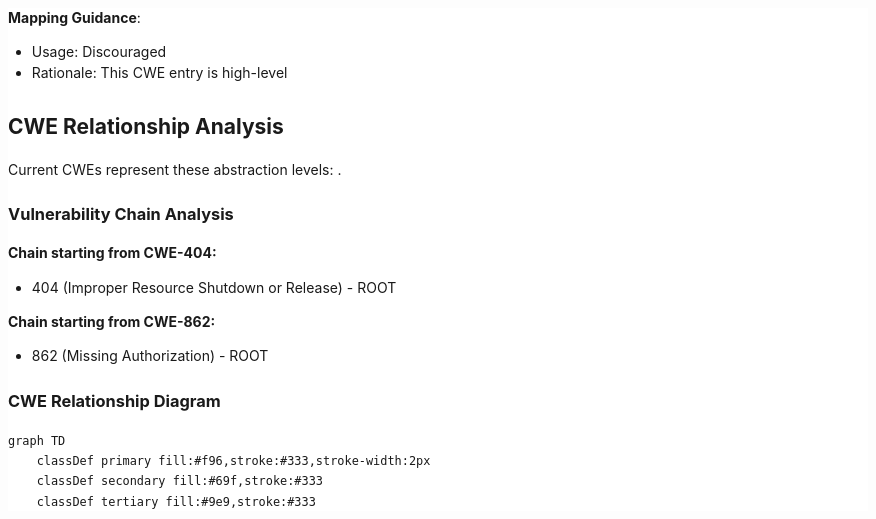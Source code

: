 **Mapping Guidance**:
- Usage: Discouraged
- Rationale: This CWE entry is high-level


## CWE Relationship Analysis

Current CWEs represent these abstraction levels: .


### Vulnerability Chain Analysis

**Chain starting from CWE-404:**
- 404 (Improper Resource Shutdown or Release) - ROOT


**Chain starting from CWE-862:**
- 862 (Missing Authorization) - ROOT



### CWE Relationship Diagram

```mermaid
graph TD
    classDef primary fill:#f96,stroke:#333,stroke-width:2px
    classDef secondary fill:#69f,stroke:#333
    classDef tertiary fill:#9e9,stroke:#333
```
